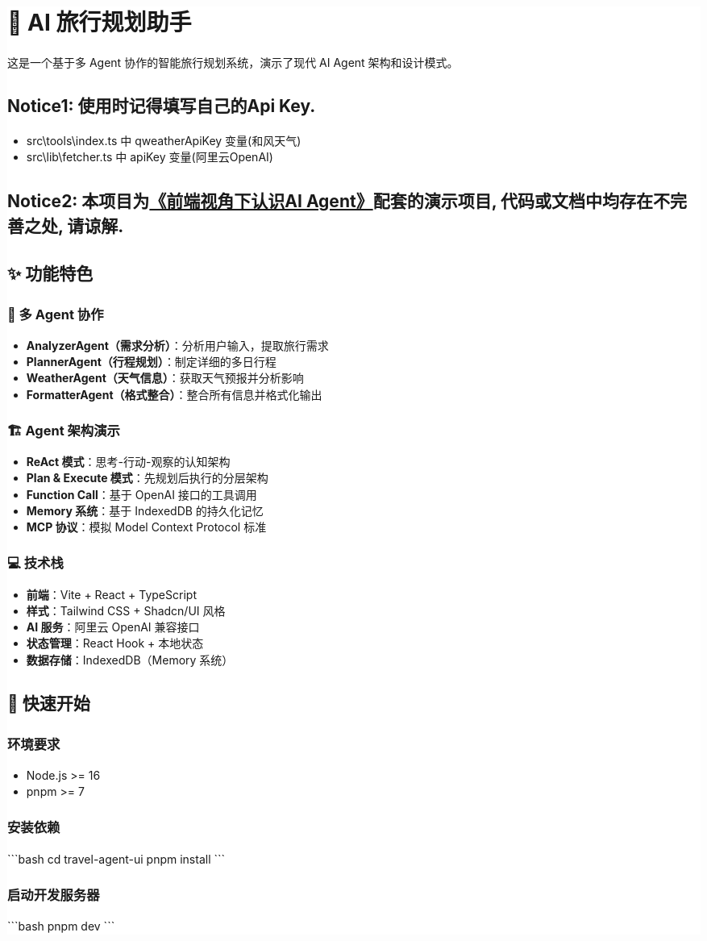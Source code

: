 # 🤖 AI 旅行规划助手

这是一个基于多 Agent 协作的智能旅行规划系统，演示了现代 AI Agent 架构和设计模式。

## Notice1: 使用时记得填写自己的Api Key.
- src\tools\index.ts 中 qweatherApiKey 变量(和风天气)
- src\lib\fetcher.ts 中 apiKey 变量(阿里云OpenAI)


## Notice2: 本项目为[《前端视角下认识AI Agent》](https://juejin.cn/post/7522476555774066703#comment)配套的演示项目, 代码或文档中均存在不完善之处, 请谅解.

## ✨ 功能特色

### 🧠 多 Agent 协作
- **AnalyzerAgent（需求分析）**：分析用户输入，提取旅行需求
- **PlannerAgent（行程规划）**：制定详细的多日行程
- **WeatherAgent（天气信息）**：获取天气预报并分析影响
- **FormatterAgent（格式整合）**：整合所有信息并格式化输出

### 🏗️ Agent 架构演示
- **ReAct 模式**：思考-行动-观察的认知架构
- **Plan & Execute 模式**：先规划后执行的分层架构
- **Function Call**：基于 OpenAI 接口的工具调用
- **Memory 系统**：基于 IndexedDB 的持久化记忆
- **MCP 协议**：模拟 Model Context Protocol 标准

### 💻 技术栈
- **前端**：Vite + React + TypeScript
- **样式**：Tailwind CSS + Shadcn/UI 风格
- **AI 服务**：阿里云 OpenAI 兼容接口
- **状态管理**：React Hook + 本地状态
- **数据存储**：IndexedDB（Memory 系统）

## 🚀 快速开始

### 环境要求
- Node.js >= 16
- pnpm >= 7

### 安装依赖
\`\`\`bash
cd travel-agent-ui
pnpm install
\`\`\`

### 启动开发服务器
\`\`\`bash
pnpm dev
\`\`\`
